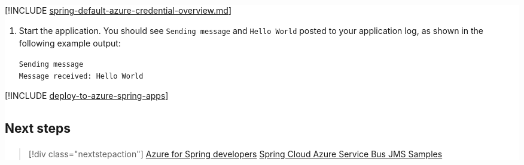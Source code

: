    [!INCLUDE [spring-default-azure-credential-overview.md](includes/spring-default-azure-credential-overview.md)]

1. Start the application. You should see `Sending message` and `Hello World` posted to your application log, as shown in the following example output:

   ```output
   Sending message
   Message received: Hello World
   ```

[!INCLUDE [deploy-to-azure-spring-apps](includes/deploy-to-azure-spring-apps.md)]

## Next steps

> [!div class="nextstepaction"]
> [Azure for Spring developers](../spring/index.yml)
> [Spring Cloud Azure Service Bus JMS Samples](https://github.com/Azure-Samples/azure-spring-boot-samples/tree/main/servicebus)
